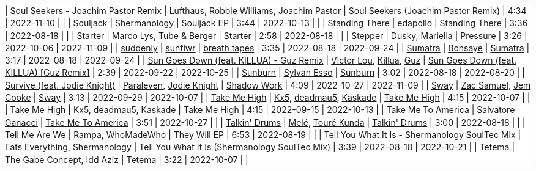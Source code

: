 | [Soul Seekers \- Joachim Pastor Remix](https://open.spotify.com/track/0OaPgWQe0OrOamArbbAga9) | [Lufthaus](https://open.spotify.com/artist/0zlMouo6dENL2tsOY9JssU), [Robbie Williams](https://open.spotify.com/artist/2HcwFjNelS49kFbfvMxQYw), [Joachim Pastor](https://open.spotify.com/artist/6eNOjuJSfKkAvbiGW90AkZ) | [Soul Seekers \(Joachim Pastor Remix\)](https://open.spotify.com/album/69ToKf1GTf7ldT3SXK7Cfq) | 4:34 | 2022-11-10 |  |
| [Souljack](https://open.spotify.com/track/0W3w9pPy0JvezOG96J2biy) | [Shermanology](https://open.spotify.com/artist/4Siyzg8kWayQfPQsPSl6JI) | [Souljack EP](https://open.spotify.com/album/4Wo7BhKv46vuyryLgrgJFK) | 3:44 | 2022-10-13 |  |
| [Standing There](https://open.spotify.com/track/4cKgbhKIp3zk1yhomKUQ63) | [edapollo](https://open.spotify.com/artist/5BCLvW3qaUm39VjiZ8INmm) | [Standing There](https://open.spotify.com/album/0QHIWEblccyOGx3Y3QmQZH) | 3:36 | 2022-08-18 |  |
| [Starter](https://open.spotify.com/track/4oFlRoHqdnjfPm0tUUIvAq) | [Marco Lys](https://open.spotify.com/artist/5WiohqjMNs7MtChjoHE9D1), [Tube & Berger](https://open.spotify.com/artist/32wcuqRxZuBY5HbH1bWa8h) | [Starter](https://open.spotify.com/album/1Szi70idNJ5SYHU1qubvu0) | 2:58 | 2022-08-18 |  |
| [Stepper](https://open.spotify.com/track/6LWnD63tBcpnkWJRlOegja) | [Dusky](https://open.spotify.com/artist/5gqoUf9vKKv96b1c0GBKwu), [Mariella](https://open.spotify.com/artist/1TRFZkvpFayTy7cveLinG6) | [Pressure](https://open.spotify.com/album/6QEnHZniqvybsckdyptQql) | 3:26 | 2022-10-06 | 2022-11-09 |
| [suddenly](https://open.spotify.com/track/5maVHEe34pMYm3bCDM8Vlq) | [sunflwr](https://open.spotify.com/artist/1vXY7FiXJPu6j456ZcrtIF) | [breath tapes](https://open.spotify.com/album/1vdUANbVjD8diT0bPpdbva) | 3:35 | 2022-08-18 | 2022-09-24 |
| [Sumatra](https://open.spotify.com/track/2SvDldertcHX0y6kGDhtU3) | [Bonsaye](https://open.spotify.com/artist/1GL8uwuoUqjDP9Qs37FoFG) | [Sumatra](https://open.spotify.com/album/0Md5pzmo4V44Qdep0yXlT2) | 3:17 | 2022-08-18 | 2022-09-24 |
| [Sun Goes Down \(feat\. KILLUA\) \- Guz Remix](https://open.spotify.com/track/5OqjDdZd9Yo2dbjrllnUjs) | [Victor Lou](https://open.spotify.com/artist/063wYkWkHrq5L5YWdrqjEt), [Killua](https://open.spotify.com/artist/7N0gUkzHkjXISZ7WyilZfo), [Guz](https://open.spotify.com/artist/2T86EVnDCP64EaVKRXIcRx) | [Sun Goes Down \(feat\. KILLUA\) \[Guz Remix\]](https://open.spotify.com/album/542hQ6L27oSozwt1v4OOeU) | 2:39 | 2022-09-22 | 2022-10-25 |
| [Sunburn](https://open.spotify.com/track/7xqDIqjgXW9OHbi1sPxeUF) | [Sylvan Esso](https://open.spotify.com/artist/39vA9YljbnOApXKniLWBZv) | [Sunburn](https://open.spotify.com/album/1203zCqGjsMNe9vre3dMrJ) | 3:02 | 2022-08-18 | 2022-08-20 |
| [Survive \(feat\. Jodie Knight\)](https://open.spotify.com/track/42QeSoTqIdVcg0DEHyaxye) | [Paraleven](https://open.spotify.com/artist/0oWk2R8lkNaOsFSSxMRwUr), [Jodie Knight](https://open.spotify.com/artist/4D8bh9Rvbpq8sHjPWVies5) | [Shadow Work](https://open.spotify.com/album/1vbxoLn1hVe3qlAyE9gfPX) | 4:09 | 2022-10-27 | 2022-11-09 |
| [Sway](https://open.spotify.com/track/6pDxh4ccvoemuCgia0OgGf) | [Zac Samuel](https://open.spotify.com/artist/3imlibJrwqYv8gqII7u4r0), [Jem Cooke](https://open.spotify.com/artist/0AkL5tzM3UsDlWak9E0OwH) | [Sway](https://open.spotify.com/album/6VJLQFVzDbxxc6aHma1NsU) | 3:13 | 2022-09-29 | 2022-10-07 |
| [Take Me High](https://open.spotify.com/track/1EF8Ya2wALJOufB5VQAwtt) | [Kx5](https://open.spotify.com/artist/2avRYQUWQpIkzJOEkf0MdY), [deadmau5](https://open.spotify.com/artist/2CIMQHirSU0MQqyYHq0eOx), [Kaskade](https://open.spotify.com/artist/6TQj5BFPooTa08A7pk8AQ1) | [Take Me High](https://open.spotify.com/album/45QHBYLqcIq50K0yCt43J7) | 4:15 | 2022-10-07 |  |
| [Take Me High](https://open.spotify.com/track/4gjN40eaGDu02UhcIB0mVi) | [Kx5](https://open.spotify.com/artist/2avRYQUWQpIkzJOEkf0MdY), [deadmau5](https://open.spotify.com/artist/2CIMQHirSU0MQqyYHq0eOx), [Kaskade](https://open.spotify.com/artist/6TQj5BFPooTa08A7pk8AQ1) | [Take Me High](https://open.spotify.com/album/7B1o7ADGNrli4kqnxTH4fL) | 4:15 | 2022-09-15 | 2022-10-13 |
| [Take Me To America](https://open.spotify.com/track/5OJQ7sgz7ZEb9Mxsfqlpiv) | [Salvatore Ganacci](https://open.spotify.com/artist/5PdkRVDASsw6P7QoqRpz0F) | [Take Me To America](https://open.spotify.com/album/0ZlTqa54yd4gXfMSqaF40x) | 3:51 | 2022-10-27 |  |
| [Talkin' Drums](https://open.spotify.com/track/5qJm4xvRCOQ1zedunDnndW) | [Melé](https://open.spotify.com/artist/6EZO7Baz0SIFskWTO1GHqX), [Touré Kunda](https://open.spotify.com/artist/76ynyZUsg0vGxiQSWvQx5f) | [Talkin' Drums](https://open.spotify.com/album/5k6TCxCvcSpWdBpEoXBa2W) | 3:00 | 2022-08-18 |  |
| [Tell Me Are We](https://open.spotify.com/track/7q8xVdmpBJHNOA6pZq1Hhw) | [Rampa](https://open.spotify.com/artist/08jywfUS0hp8XYlYs0cvz8), [WhoMadeWho](https://open.spotify.com/artist/50Lr1puweM1hFsF1LpIZLM) | [They Will EP](https://open.spotify.com/album/0Q774PS7DkrMtDIAs27cWQ) | 6:53 | 2022-08-19 |  |
| [Tell You What It Is \- Shermanology SoulTec Mix](https://open.spotify.com/track/0hb2n69F0yHdBfvMOuRs13) | [Eats Everything](https://open.spotify.com/artist/4W991QdgKWX4TO864ypInA), [Shermanology](https://open.spotify.com/artist/4Siyzg8kWayQfPQsPSl6JI) | [Tell You What It Is \(Shermanology SoulTec Mix\)](https://open.spotify.com/album/7GJ2eSxgOOjIbTm57N8HUV) | 3:39 | 2022-08-18 | 2022-10-21 |
| [Tetema](https://open.spotify.com/track/3f9vaq5dOpkvzLMWsarDFF) | [The Gabe Concept](https://open.spotify.com/artist/3EMVE8FNrFISPFosi3Oevr), [Idd Aziz](https://open.spotify.com/artist/0LC3HTEh3afI3UfpmSdShk) | [Tetema](https://open.spotify.com/album/5XMlPh4QACA389AplduJ2w) | 3:22 | 2022-10-07 |  |